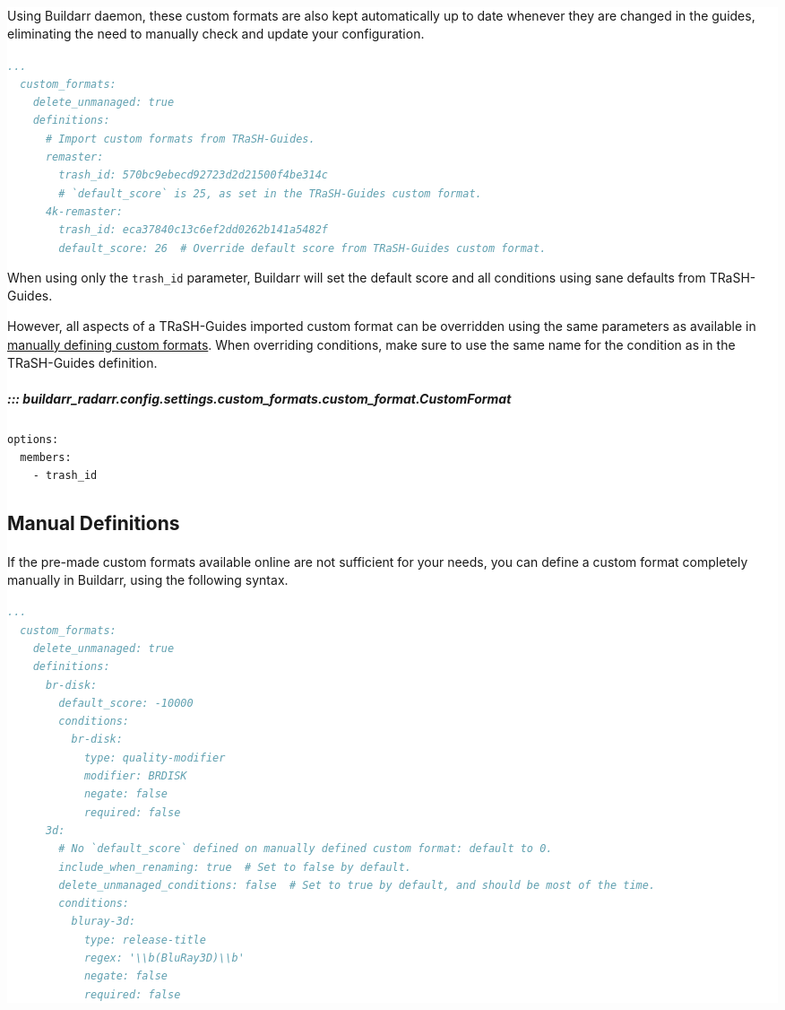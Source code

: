 Using Buildarr daemon, these custom formats are also kept automatically up to date
whenever they are changed in the guides, eliminating the need to manually check
and update your configuration.

```yaml
...
  custom_formats:
    delete_unmanaged: true
    definitions:
      # Import custom formats from TRaSH-Guides.
      remaster:
        trash_id: 570bc9ebecd92723d2d21500f4be314c
        # `default_score` is 25, as set in the TRaSH-Guides custom format.
      4k-remaster:
        trash_id: eca37840c13c6ef2dd0262b141a5482f
        default_score: 26  # Override default score from TRaSH-Guides custom format.
```

When using only the `trash_id` parameter, Buildarr will set the default score
and all conditions using sane defaults from TRaSH-Guides.

However, all aspects of a TRaSH-Guides imported custom format can be overridden
using the same parameters as available in [manually defining custom formats](#manual-definitions).
When overriding conditions, make sure to use the same name for the condition
as in the TRaSH-Guides definition.

##### ::: buildarr_radarr.config.settings.custom_formats.custom_format.CustomFormat
    options:
      members:
        - trash_id

## Manual Definitions

If the pre-made custom formats available online are not sufficient for your needs,
you can define a custom format completely manually in Buildarr, using the following syntax.

```yaml
...
  custom_formats:
    delete_unmanaged: true
    definitions:
      br-disk:
        default_score: -10000
        conditions:
          br-disk:
            type: quality-modifier
            modifier: BRDISK
            negate: false
            required: false
      3d:
        # No `default_score` defined on manually defined custom format: default to 0.
        include_when_renaming: true  # Set to false by default.
        delete_unmanaged_conditions: false  # Set to true by default, and should be most of the time.
        conditions:
          bluray-3d:
            type: release-title
            regex: '\\b(BluRay3D)\\b'
            negate: false
            required: false
```
